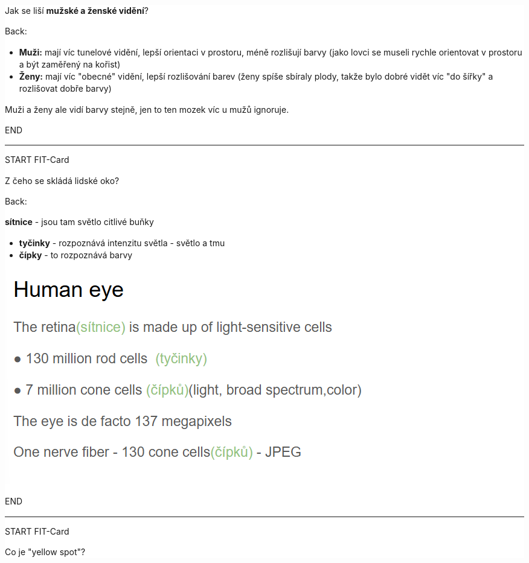 Jak se liší **mužské a ženské vidění**?

Back:

- **Muži:** mají víc tunelové vidění, lepší orientaci v prostoru, méně rozlišují barvy (jako lovci se museli rychle orientovat v prostoru a být zaměřený na kořist)
- **Ženy:** mají víc "obecné" vidění, lepší rozlišování barev (ženy spíše sbíraly plody, takže bylo dobré vidět víc "do šířky" a rozlišovat dobře barvy) 

Muži a ženy ale vidí barvy stejně, jen to ten mozek víc u mužů ignoruje.

END

---


START
FIT-Card

Z čeho se skládá lidské oko?

Back:

**sítnice** - jsou tam světlo citlivé buňky
- **tyčinky** - rozpoznává intenzitu světla - světlo a tmu 
- **čípky** - to rozpoznává barvy


![](../../Assets/Pasted%20image%2020251026140705.png)



END

---


START
FIT-Card

Co je "yellow spot"?

